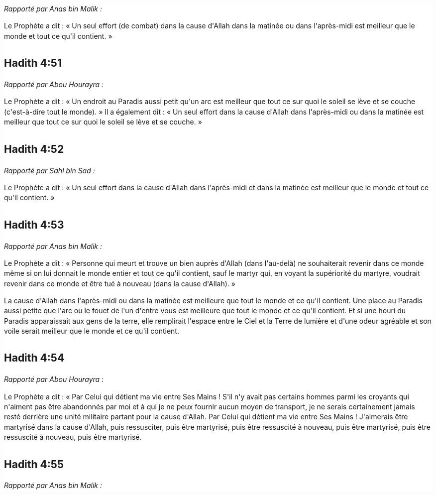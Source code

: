 _Rapporté par Anas bin Malik :_

Le Prophète a dit : « Un seul effort (de combat) dans la cause d'Allah dans la matinée ou dans l'après-midi est meilleur que le monde et tout ce qu'il contient. »


## Hadith 4:51

_Rapporté par Abou Hourayra :_

Le Prophète a dit : « Un endroit au Paradis aussi petit qu'un arc est meilleur que tout ce sur quoi le soleil se lève et se couche (c'est-à-dire tout le monde). » Il a également dit : « Un seul effort dans la cause d'Allah dans l'après-midi ou dans la matinée est meilleur que tout ce sur quoi le soleil se lève et se couche. »


## Hadith 4:52

_Rapporté par Sahl bin Sad :_

Le Prophète a dit : « Un seul effort dans la cause d'Allah dans l'après-midi et dans la matinée est meilleur que le monde et tout ce qu'il contient. »


## Hadith 4:53

_Rapporté par Anas bin Malik :_

Le Prophète a dit : « Personne qui meurt et trouve un bien auprès d'Allah (dans l'au-delà) ne souhaiterait revenir dans ce monde même si on lui donnait le monde entier et tout ce qu'il contient, sauf le martyr qui, en voyant la supériorité du martyre, voudrait revenir dans ce monde et être tué à nouveau (dans la cause d'Allah). »

La cause d'Allah dans l'après-midi ou dans la matinée est meilleure que tout le monde et ce qu'il contient. Une place au Paradis aussi petite que l'arc ou le fouet de l'un d'entre vous est meilleure que tout le monde et ce qu'il contient. Et si une houri du Paradis apparaissait aux gens de la terre, elle remplirait l'espace entre le Ciel et la Terre de lumière et d'une odeur agréable et son voile serait meilleur que le monde et ce qu'il contient.


## Hadith 4:54

_Rapporté par Abou Hourayra :_

Le Prophète a dit : « Par Celui qui détient ma vie entre Ses Mains ! S'il n'y avait pas certains hommes parmi les croyants qui n'aiment pas être abandonnés par moi et à qui je ne peux fournir aucun moyen de transport, je ne serais certainement jamais resté derrière une unité militaire partant pour la cause d'Allah. Par Celui qui détient ma vie entre Ses Mains ! J'aimerais être martyrisé dans la cause d'Allah, puis ressusciter, puis être martyrisé, puis être ressuscité à nouveau, puis être martyrisé, puis être ressuscité à nouveau, puis être martyrisé.


## Hadith 4:55

_Rapporté par Anas bin Malik :_
